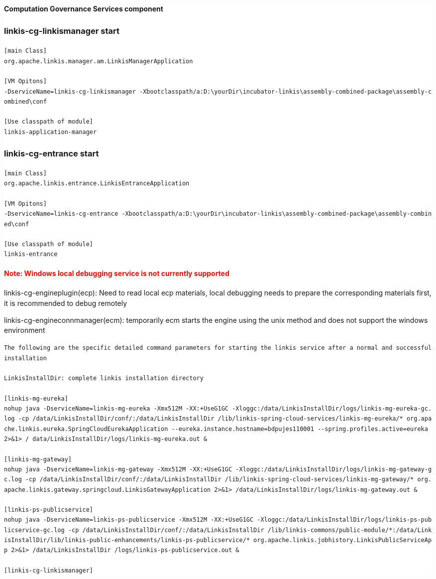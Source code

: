 **Computation Governance Services component**
### linkis-cg-linkismanager start

```plain
[main Class]
org.apache.linkis.manager.am.LinkisManagerApplication

[VM Opitons]
-DserviceName=linkis-cg-linkismanager -Xbootclasspath/a:D:\yourDir\incubator-linkis\assembly-combined-package\assembly-combined\conf

[Use classpath of module]
linkis-application-manager
```
### linkis-cg-entrance start
```plain
[main Class]
org.apache.linkis.entrance.LinkisEntranceApplication

[VM Opitons]
-DserviceName=linkis-cg-entrance -Xbootclasspath/a:D:\yourDir\incubator-linkis\assembly-combined-package\assembly-combined\conf

[Use classpath of module]
linkis-entrance
```

<h4><font color="red">Note: Windows local debugging service is not currently supported</font></h4>

linkis-cg-engineplugin(ecp): Need to read local ecp materials, local debugging needs to prepare the corresponding materials first, it is recommended to debug remotely

linkis-cg-engineconnmanager(ecm): temporarily ecm starts the engine using the unix method and does not support the windows environment

```
The following are the specific detailed command parameters for starting the linkis service after a normal and successful installation

LinkisInstallDir: complete linkis installation directory

[linkis-mg-eureka]
nohup java -DserviceName=linkis-mg-eureka -Xmx512M -XX:+UseG1GC -Xloggc:/data/LinkisInstallDir/logs/linkis-mg-eureka-gc.log -cp /data/LinkisInstallDir/conf/:/data/LinkisInstallDir /lib/linkis-spring-cloud-services/linkis-mg-eureka/* org.apache.linkis.eureka.SpringCloudEurekaApplication --eureka.instance.hostname=bdpujes110001 --spring.profiles.active=eureka 2>&1> / data/LinkisInstallDir/logs/linkis-mg-eureka.out &

[linkis-mg-gateway]
nohup java -DserviceName=linkis-mg-gateway -Xmx512M -XX:+UseG1GC -Xloggc:/data/LinkisInstallDir/logs/linkis-mg-gateway-gc.log -cp /data/LinkisInstallDir/conf/:/data/LinkisInstallDir /lib/linkis-spring-cloud-services/linkis-mg-gateway/* org.apache.linkis.gateway.springcloud.LinkisGatewayApplication 2>&1> /data/LinkisInstallDir/logs/linkis-mg-gateway.out &

[linkis-ps-publicservice]
nohup java -DserviceName=linkis-ps-publicservice -Xmx512M -XX:+UseG1GC -Xloggc:/data/LinkisInstallDir/logs/linkis-ps-publicservice-gc.log -cp /data/LinkisInstallDir/conf/:/data/LinkisInstallDir /lib/linkis-commons/public-module/*:/data/LinkisInstallDir/lib/linkis-public-enhancements/linkis-ps-publicservice/* org.apache.linkis.jobhistory.LinkisPublicServiceApp 2>&1> /data/LinkisInstallDir /logs/linkis-ps-publicservice.out &

[linkis-cg-linkismanager]
```